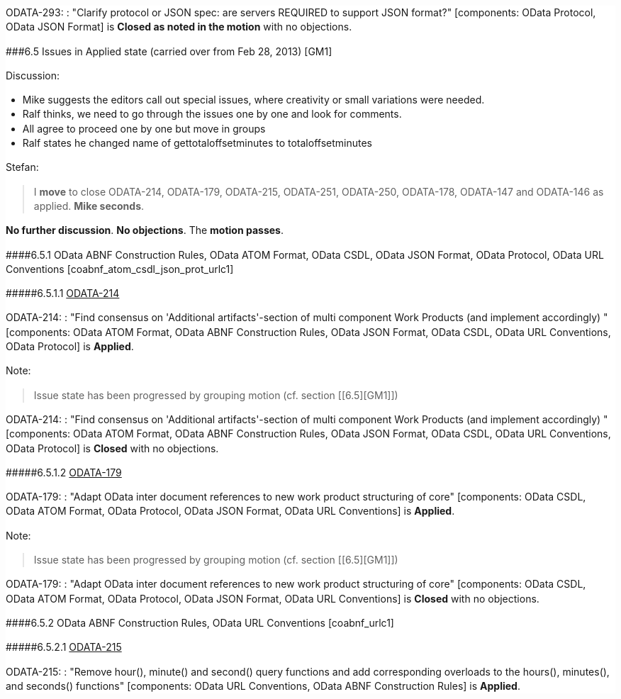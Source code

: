 ODATA-293:
: "Clarify protocol or JSON spec: are servers REQUIRED to support JSON format?" [components: OData Protocol, OData JSON Format] is **Closed as noted in the motion** with no objections.

###6.5 Issues in Applied state (carried over from Feb 28, 2013) [GM1]

Discussion:

* Mike suggests the editors call out special issues, where creativity or small variations were needed.
* Ralf thinks, we need to go through the issues one by one and look for comments.
* All agree to proceed one by one but move in groups
* Ralf states he changed name of gettotaloffsetminutes to totaloffsetminutes

Stefan:
>I **move** to close ODATA-214, ODATA-179, ODATA-215, ODATA-251, ODATA-250, ODATA-178, ODATA-147 and ODATA-146 as applied. **Mike seconds**.

**No further discussion**. **No objections**. The **motion passes**.

####6.5.1 OData ABNF Construction Rules, OData ATOM Format, OData CSDL, OData JSON Format, OData Protocol, OData URL Conventions [coabnf_atom_csdl_json_prot_urlc1]

#####6.5.1.1 [ODATA-214](https://tools.oasis-open.org/issues/browse/ODATA-214)

ODATA-214:
: "Find consensus on 'Additional artifacts'-section of multi component Work Products (and implement accordingly) " [components: OData ATOM Format, OData ABNF Construction Rules, OData JSON Format, OData CSDL, OData URL Conventions, OData Protocol] is **Applied**.

Note:
> Issue state has been progressed by grouping motion (cf. section [[6.5][GM1]])

ODATA-214:
: "Find consensus on 'Additional artifacts'-section of multi component Work Products (and implement accordingly) " [components: OData ATOM Format, OData ABNF Construction Rules, OData JSON Format, OData CSDL, OData URL Conventions, OData Protocol] is **Closed** with no objections.

#####6.5.1.2 [ODATA-179](https://tools.oasis-open.org/issues/browse/ODATA-179)

ODATA-179:
: "Adapt OData inter document references to new work product structuring of core" [components: OData CSDL, OData ATOM Format, OData Protocol, OData JSON Format, OData URL Conventions] is **Applied**.

Note:
> Issue state has been progressed by grouping motion (cf. section [[6.5][GM1]])

ODATA-179:
: "Adapt OData inter document references to new work product structuring of core" [components: OData CSDL, OData ATOM Format, OData Protocol, OData JSON Format, OData URL Conventions] is **Closed** with no objections.

####6.5.2 OData ABNF Construction Rules, OData URL Conventions [coabnf_urlc1]

#####6.5.2.1 [ODATA-215](https://tools.oasis-open.org/issues/browse/ODATA-215)

ODATA-215:
: "Remove hour(), minute() and second() query functions and add corresponding overloads to the hours(), minutes(), and seconds() functions" [components: OData URL Conventions, OData ABNF Construction Rules] is **Applied**.
